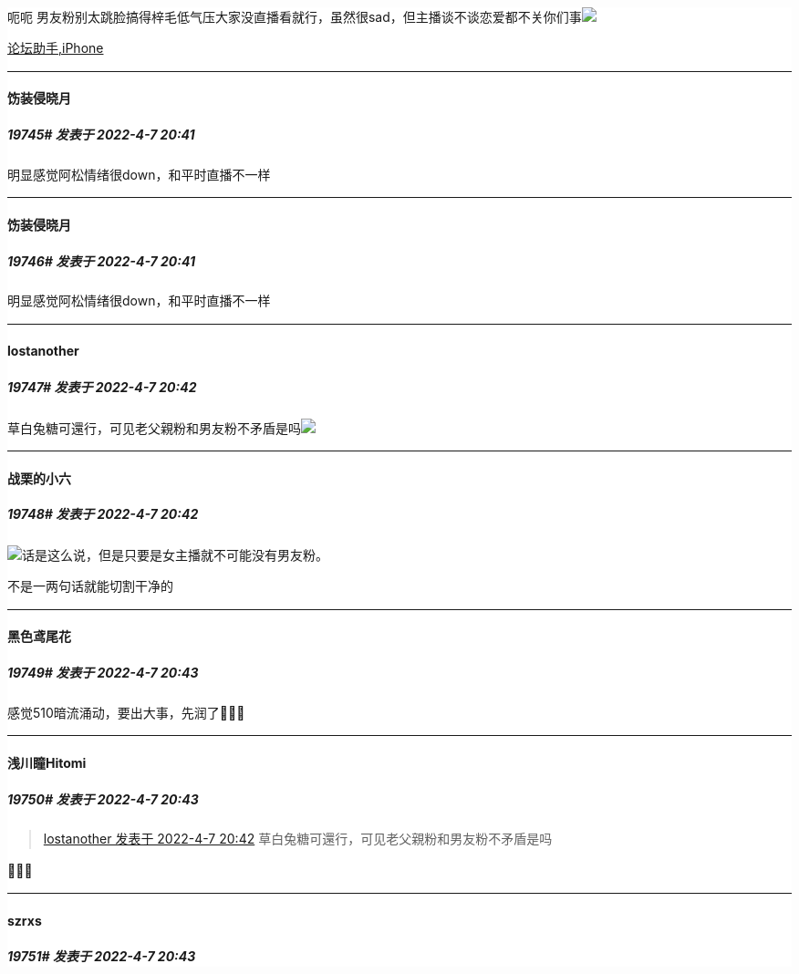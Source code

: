 呃呃 男友粉别太跳脸搞得梓毛低气压大家没直播看就行，虽然很sad，但主播谈不谈恋爱都不关你们事<img src="https://static.saraba1st.com/image/smiley/face2017/013.png" referrerpolicy="no-referrer">

[论坛助手,iPhone](https://bbs.saraba1st.com/2b/forum.php?mod=viewthread&amp;tid=2029836)

*****

####  饬装侵晓月  
##### 19745#       发表于 2022-4-7 20:41

明显感觉阿松情绪很down，和平时直播不一样

*****

####  饬装侵晓月  
##### 19746#       发表于 2022-4-7 20:41

明显感觉阿松情绪很down，和平时直播不一样

*****

####  lostanother  
##### 19747#       发表于 2022-4-7 20:42

草白兔糖可還行，可见老父親粉和男友粉不矛盾是吗<img src="https://static.saraba1st.com/image/smiley/face2017/067.png" referrerpolicy="no-referrer">

*****

####  战栗的小六  
##### 19748#       发表于 2022-4-7 20:42

<img src="https://static.saraba1st.com/image/smiley/face2017/067.png" referrerpolicy="no-referrer">话是这么说，但是只要是女主播就不可能没有男友粉。

不是一两句话就能切割干净的

*****

####  黑色鸢尾花  
##### 19749#       发表于 2022-4-7 20:43

感觉510暗流涌动，要出大事，先润了🏃🏻‍♂️

*****

####  浅川瞳Hitomi  
##### 19750#       发表于 2022-4-7 20:43

<blockquote><a href="httphttps://bbs.saraba1st.com/2b/forum.php?mod=redirect&amp;goto=findpost&amp;pid=55353468&amp;ptid=2040827" target="_blank">lostanother 发表于 2022-4-7 20:42</a>
草白兔糖可還行，可见老父親粉和男友粉不矛盾是吗</blockquote>
🚓🚓🚓

*****

####  szrxs  
##### 19751#       发表于 2022-4-7 20:43
